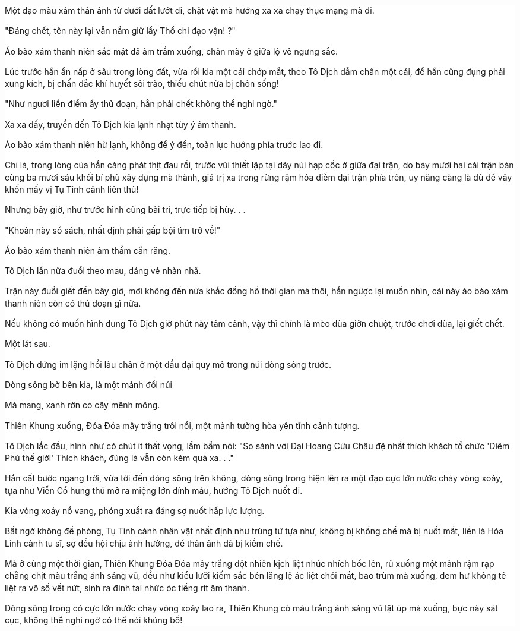 Một đạo màu xám thân ảnh từ dưới đất lướt đi, chật vật mà hướng xa xa chạy thục mạng mà đi.

"Đáng chết, tên này lại vẫn nắm giữ lấy Thổ chi đạo vận! ?"

Áo bào xám thanh niên sắc mặt đã âm trầm xuống, chân mày ở giữa lộ vẻ ngưng sắc.

Lúc trước hắn ẩn nấp ở sâu trong lòng đất, vừa rồi kia một cái chớp mắt, theo Tô Dịch dẫm chân một cái, để hắn cũng đụng phải xung kích, bị chấn đắc khí huyết sôi trào, thiếu chút nữa bị chôn sống!

"Như ngươi liền điểm ấy thủ đoạn, hẳn phải chết không thể nghi ngờ."

Xa xa đấy, truyền đến Tô Dịch kia lạnh nhạt tùy ý âm thanh.

Áo bào xám thanh niên hừ lạnh, không để ý đến, toàn lực hướng phía trước lao đi.

Chỉ là, trong lòng của hắn càng phát thịt đau rồi, trước vùi thiết lập tại dãy núi hạp cốc ở giữa đại trận, do bảy mươi hai cái trận bàn cùng ba mươi sáu khối bí phù xây dựng mà thành, giá trị xa trong rừng rậm hỏa diễm đại trận phía trên, uy năng càng là đủ để vây khốn mấy vị Tụ Tinh cảnh liên thủ!

Nhưng bây giờ, như trước hình cùng bài trí, trực tiếp bị hủy. . .

"Khoản này sổ sách, nhất định phải gấp bội tìm trở về!"

Áo bào xám thanh niên âm thầm cắn răng.

Tô Dịch lần nữa đuổi theo mau, dáng vẻ nhàn nhã.

Trận này đuổi giết đến bây giờ, mới không đến nửa khắc đồng hồ thời gian mà thôi, hắn ngược lại muốn nhìn, cái này áo bào xám thanh niên còn có thủ đoạn gì nữa.

Nếu không có muốn hình dung Tô Dịch giờ phút này tâm cảnh, vậy thì chính là mèo đùa giỡn chuột, trước chơi đùa, lại giết chết.

Một lát sau.

Tô Dịch đứng im lặng hồi lâu chân ở một đầu đại quy mô trong núi dòng sông trước.

Dòng sông bờ bên kia, là một mảnh đồi núi

Mà mang, xanh rờn cỏ cây mênh mông.

Thiên Khung xuống, Đóa Đóa mây trắng trôi nổi, một mảnh tường hòa yên tĩnh cảnh tượng.

Tô Dịch lắc đầu, hình như có chút ít thất vọng, lẩm bẩm nói: "So sánh với Đại Hoang Cửu Châu đệ nhất thích khách tổ chức 'Diêm Phù thế giới' Thích khách, đúng là vẫn còn kém quá xa. . ."

Hắn cất bước ngang trời, vừa tới đến dòng sông trên không, dòng sông trong hiện lên ra một đạo cực lớn nước chảy vòng xoáy, tựa như Viễn Cổ hung thú mở ra miệng lớn dính máu, hướng Tô Dịch nuốt đi.

Kia vòng xoáy nổ vang, phóng xuất ra đáng sợ nuốt hấp lực lượng.

Bất ngờ không đề phòng, Tụ Tinh cảnh nhân vật nhất định như trùng tử tựa như, không bị khống chế mà bị nuốt mất, liền là Hóa Linh cảnh tu sĩ, sợ đều hội chịu ảnh hưởng, để thân ảnh đã bị kiềm chế.

Mà ở cùng một thời gian, Thiên Khung Đóa Đóa mây trắng đột nhiên kịch liệt nhúc nhích bốc lên, rủ xuống một mảnh rậm rạp chằng chịt màu trắng ánh sáng vũ, đều như kiểu lưỡi kiếm sắc bén lăng lệ ác liệt chói mắt, bao trùm mà xuống, đem hư không tê liệt ra vô số vết nứt, sinh ra đinh tai nhức óc tiếng rít âm thanh.

Dòng sông trong có cực lớn nước chảy vòng xoáy lao ra, Thiên Khung có màu trắng ánh sáng vũ lật úp mà xuống, bực này sát cục, không thể nghi ngờ có thể nói khủng bố!

